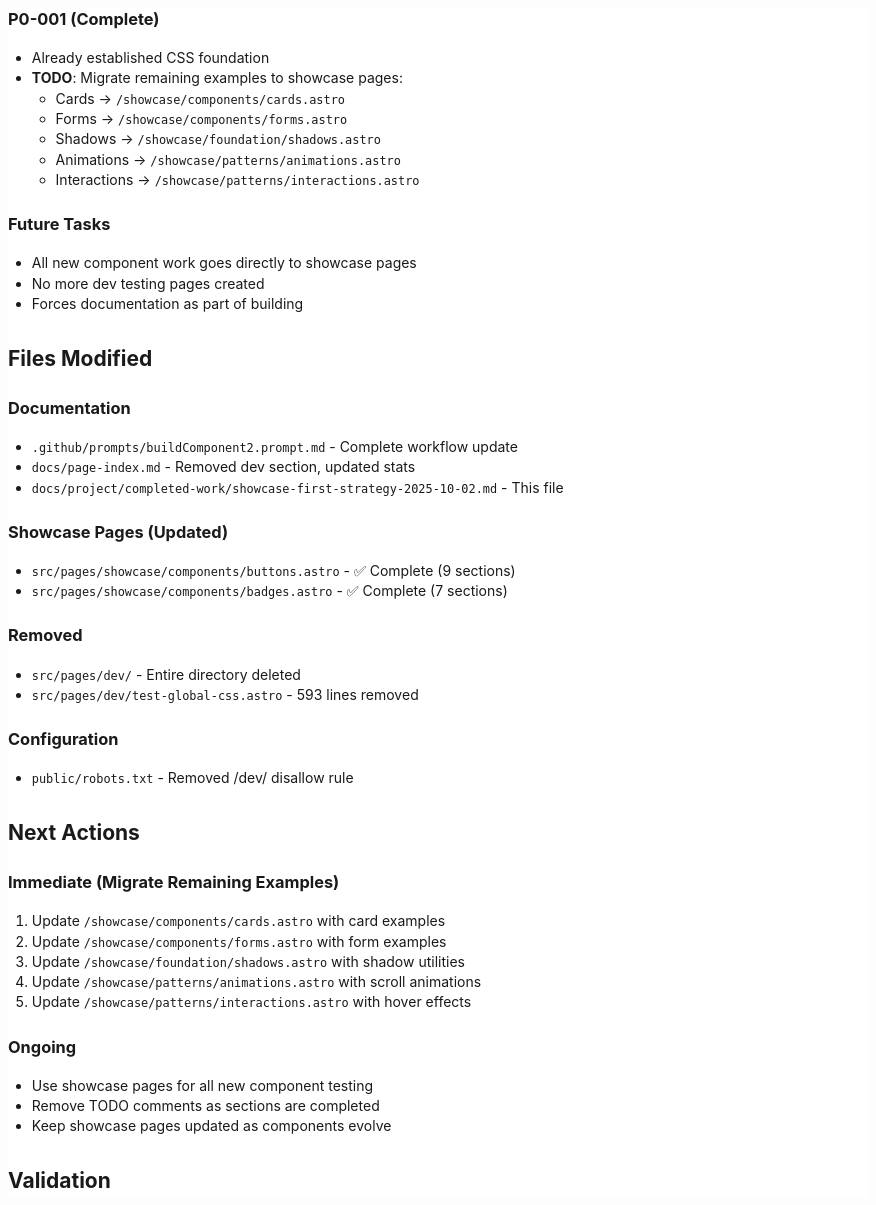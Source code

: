### P0-001 (Complete)
- Already established CSS foundation
- **TODO**: Migrate remaining examples to showcase pages:
  - Cards → `/showcase/components/cards.astro`
  - Forms → `/showcase/components/forms.astro`
  - Shadows → `/showcase/foundation/shadows.astro`
  - Animations → `/showcase/patterns/animations.astro`
  - Interactions → `/showcase/patterns/interactions.astro`

### Future Tasks
- All new component work goes directly to showcase pages
- No more dev testing pages created
- Forces documentation as part of building

## Files Modified

### Documentation
- `.github/prompts/buildComponent2.prompt.md` - Complete workflow update
- `docs/page-index.md` - Removed dev section, updated stats
- `docs/project/completed-work/showcase-first-strategy-2025-10-02.md` - This file

### Showcase Pages (Updated)
- `src/pages/showcase/components/buttons.astro` - ✅ Complete (9 sections)
- `src/pages/showcase/components/badges.astro` - ✅ Complete (7 sections)

### Removed
- `src/pages/dev/` - Entire directory deleted
- `src/pages/dev/test-global-css.astro` - 593 lines removed

### Configuration
- `public/robots.txt` - Removed /dev/ disallow rule

## Next Actions

### Immediate (Migrate Remaining Examples)
1. Update `/showcase/components/cards.astro` with card examples
2. Update `/showcase/components/forms.astro` with form examples
3. Update `/showcase/foundation/shadows.astro` with shadow utilities
4. Update `/showcase/patterns/animations.astro` with scroll animations
5. Update `/showcase/patterns/interactions.astro` with hover effects

### Ongoing
- Use showcase pages for all new component testing
- Remove TODO comments as sections are completed
- Keep showcase pages updated as components evolve

## Validation
